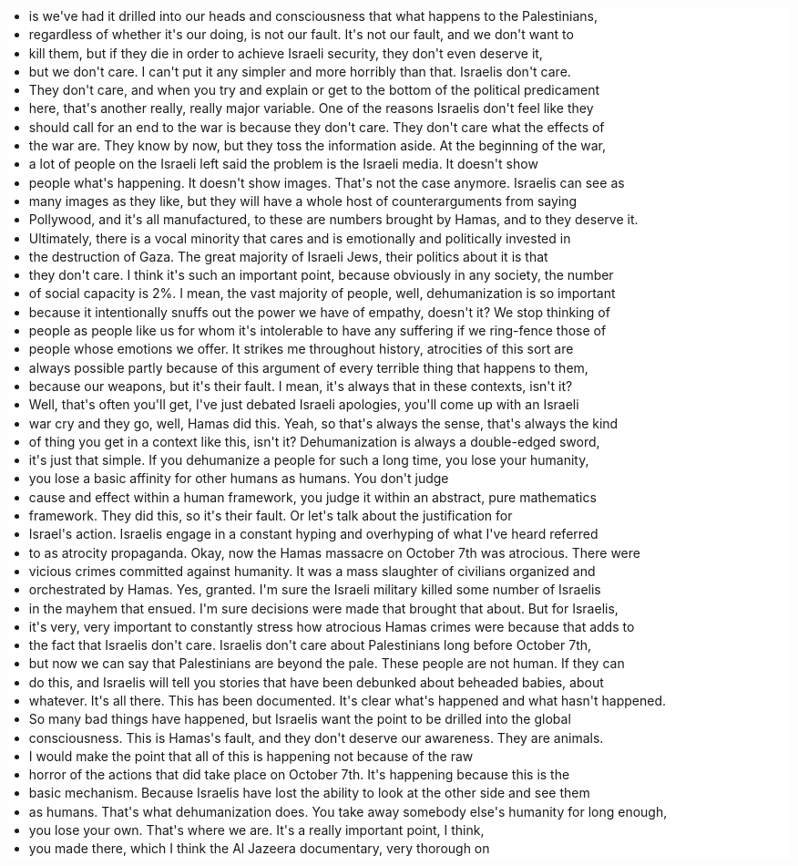*  is we've had it drilled into our heads and consciousness that what happens to the Palestinians,
*  regardless of whether it's our doing, is not our fault. It's not our fault, and we don't want to
*  kill them, but if they die in order to achieve Israeli security, they don't even deserve it,
*  but we don't care. I can't put it any simpler and more horribly than that. Israelis don't care.
*  They don't care, and when you try and explain or get to the bottom of the political predicament
*  here, that's another really, really major variable. One of the reasons Israelis don't feel like they
*  should call for an end to the war is because they don't care. They don't care what the effects of
*  the war are. They know by now, but they toss the information aside. At the beginning of the war,
*  a lot of people on the Israeli left said the problem is the Israeli media. It doesn't show
*  people what's happening. It doesn't show images. That's not the case anymore. Israelis can see as
*  many images as they like, but they will have a whole host of counterarguments from saying
*  Pollywood, and it's all manufactured, to these are numbers brought by Hamas, and to they deserve it.
*  Ultimately, there is a vocal minority that cares and is emotionally and politically invested in
*  the destruction of Gaza. The great majority of Israeli Jews, their politics about it is that
*  they don't care. I think it's such an important point, because obviously in any society, the number
*  of social capacity is 2%. I mean, the vast majority of people, well, dehumanization is so important
*  because it intentionally snuffs out the power we have of empathy, doesn't it? We stop thinking of
*  people as people like us for whom it's intolerable to have any suffering if we ring-fence those of
*  people whose emotions we offer. It strikes me throughout history, atrocities of this sort are
*  always possible partly because of this argument of every terrible thing that happens to them,
*  because our weapons, but it's their fault. I mean, it's always that in these contexts, isn't it?
*  Well, that's often you'll get, I've just debated Israeli apologies, you'll come up with an Israeli
*  war cry and they go, well, Hamas did this. Yeah, so that's always the sense, that's always the kind
*  of thing you get in a context like this, isn't it? Dehumanization is always a double-edged sword,
*  it's just that simple. If you dehumanize a people for such a long time, you lose your humanity,
*  you lose a basic affinity for other humans as humans. You don't judge
*  cause and effect within a human framework, you judge it within an abstract, pure mathematics
*  framework. They did this, so it's their fault. Or let's talk about the justification for
*  Israel's action. Israelis engage in a constant hyping and overhyping of what I've heard referred
*  to as atrocity propaganda. Okay, now the Hamas massacre on October 7th was atrocious. There were
*  vicious crimes committed against humanity. It was a mass slaughter of civilians organized and
*  orchestrated by Hamas. Yes, granted. I'm sure the Israeli military killed some number of Israelis
*  in the mayhem that ensued. I'm sure decisions were made that brought that about. But for Israelis,
*  it's very, very important to constantly stress how atrocious Hamas crimes were because that adds to
*  the fact that Israelis don't care. Israelis don't care about Palestinians long before October 7th,
*  but now we can say that Palestinians are beyond the pale. These people are not human. If they can
*  do this, and Israelis will tell you stories that have been debunked about beheaded babies, about
*  whatever. It's all there. This has been documented. It's clear what's happened and what hasn't happened.
*  So many bad things have happened, but Israelis want the point to be drilled into the global
*  consciousness. This is Hamas's fault, and they don't deserve our awareness. They are animals.
*  I would make the point that all of this is happening not because of the raw
*  horror of the actions that did take place on October 7th. It's happening because this is the
*  basic mechanism. Because Israelis have lost the ability to look at the other side and see them
*  as humans. That's what dehumanization does. You take away somebody else's humanity for long enough,
*  you lose your own. That's where we are. It's a really important point, I think,
*  you made there, which I think the Al Jazeera documentary, very thorough on